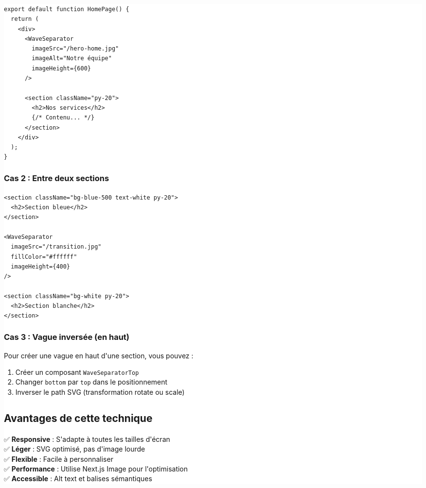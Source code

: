 ```tsx
export default function HomePage() {
  return (
    <div>
      <WaveSeparator
        imageSrc="/hero-home.jpg"
        imageAlt="Notre équipe"
        imageHeight={600}
      />

      <section className="py-20">
        <h2>Nos services</h2>
        {/* Contenu... */}
      </section>
    </div>
  );
}
```

### Cas 2 : Entre deux sections

```tsx
<section className="bg-blue-500 text-white py-20">
  <h2>Section bleue</h2>
</section>

<WaveSeparator
  imageSrc="/transition.jpg"
  fillColor="#ffffff"
  imageHeight={400}
/>

<section className="bg-white py-20">
  <h2>Section blanche</h2>
</section>
```

### Cas 3 : Vague inversée (en haut)

Pour créer une vague en haut d'une section, vous pouvez :

1. Créer un composant `WaveSeparatorTop`
2. Changer `bottom` par `top` dans le positionnement
3. Inverser le path SVG (transformation rotate ou scale)

## Avantages de cette technique

✅ **Responsive** : S'adapte à toutes les tailles d'écran  
✅ **Léger** : SVG optimisé, pas d'image lourde  
✅ **Flexible** : Facile à personnaliser  
✅ **Performance** : Utilise Next.js Image pour l'optimisation  
✅ **Accessible** : Alt text et balises sémantiques

